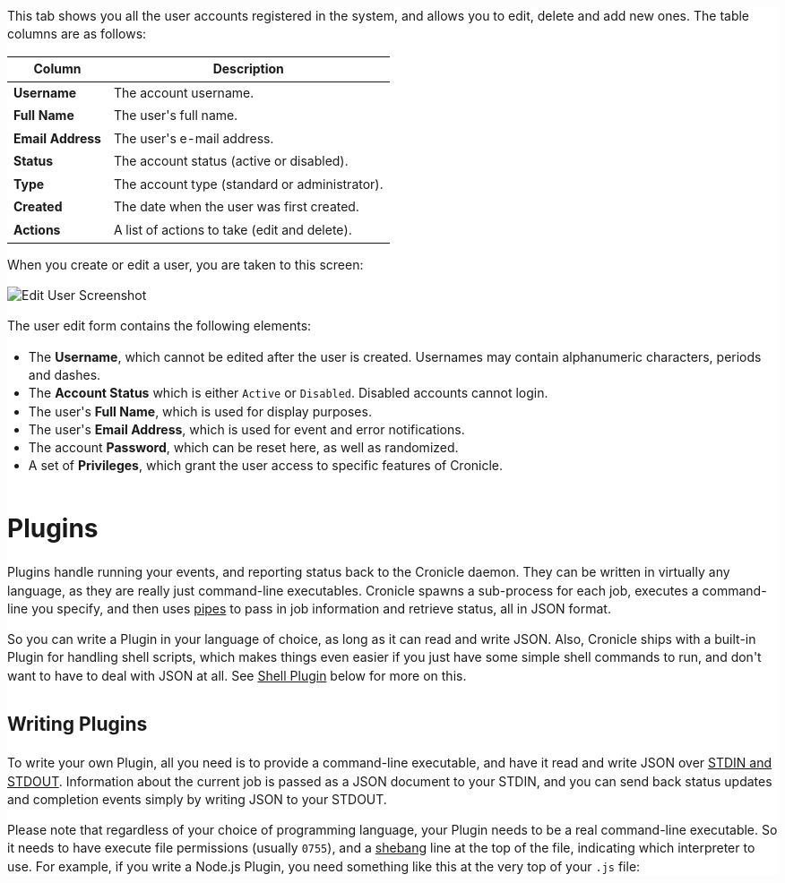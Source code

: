 This tab shows you all the user accounts registered in the system, and allows you to edit, delete and add new ones.  The table columns are as follows:

| Column | Description |
|--------|-------------|
| **Username** | The account username. |
| **Full Name** | The user's full name. |
| **Email Address** | The user's e-mail address. |
| **Status** | The account status (active or disabled). |
| **Type** | The account type (standard or administrator). |
| **Created** | The date when the user was first created. |
| **Actions** | A list of actions to take (edit and delete). |

When you create or edit a user, you are taken to this screen:

![Edit User Screenshot](https://pixlcore.com/software/cronicle/screenshots/admin-users-edit.png)

The user edit form contains the following elements:

- The **Username**, which cannot be edited after the user is created.  Usernames may contain alphanumeric characters, periods and dashes.
- The **Account Status** which is either `Active` or `Disabled`.  Disabled accounts cannot login.
- The user's **Full Name**, which is used for display purposes.
- The user's **Email Address**, which is used for event and error notifications.
- The account **Password**, which can be reset here, as well as randomized.
- A set of **Privileges**, which grant the user access to specific features of Cronicle.

# Plugins

Plugins handle running your events, and reporting status back to the Cronicle daemon.  They can be written in virtually any language, as they are really just command-line executables.  Cronicle spawns a sub-process for each job, executes a command-line you specify, and then uses [pipes](https://en.wikipedia.org/wiki/Pipeline_%28Unix%29) to pass in job information and retrieve status, all in JSON format.

So you can write a Plugin in your language of choice, as long as it can read and write JSON.  Also, Cronicle ships with a built-in Plugin for handling shell scripts, which makes things even easier if you just have some simple shell commands to run, and don't want to have to deal with JSON at all.  See [Shell Plugin](#shell-plugin) below for more on this.

## Writing Plugins

To write your own Plugin, all you need is to provide a command-line executable, and have it read and write JSON over [STDIN and STDOUT](https://en.wikipedia.org/wiki/Standard_streams).  Information about the current job is passed as a JSON document to your STDIN, and you can send back status updates and completion events simply by writing JSON to your STDOUT.

Please note that regardless of your choice of programming language, your Plugin needs to be a real command-line executable.  So it needs to have execute file permissions (usually `0755`), and a [shebang](https://en.wikipedia.org/wiki/Shebang_%28Unix%29) line at the top of the file, indicating which interpreter to use.  For example, if you write a Node.js Plugin, you need something like this at the very top of your `.js` file:
